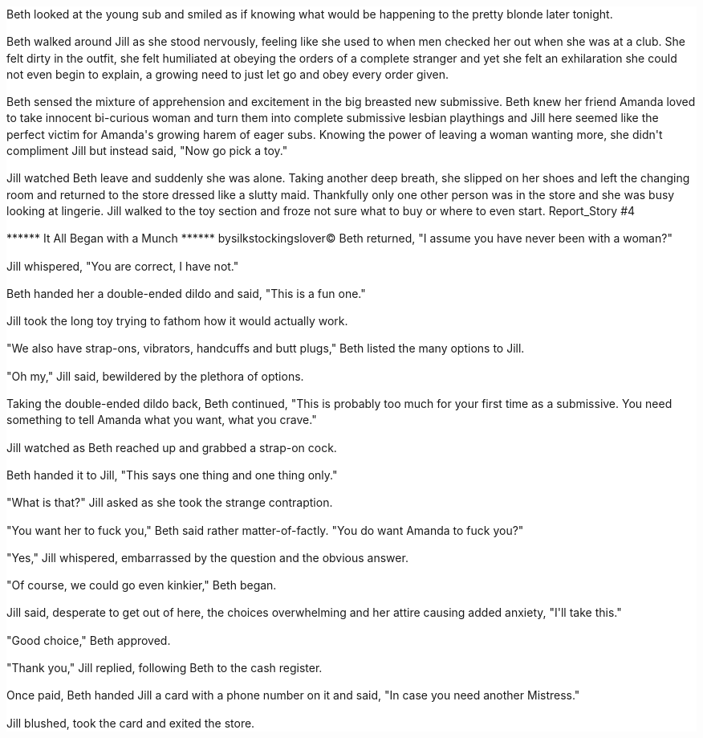  Beth looked at the young sub and smiled as if knowing what would be happening to the pretty blonde later tonight. 

 Beth walked around Jill as she stood nervously, feeling like she used to when men checked her out when she was at a club. She felt dirty in the outfit, she felt humiliated at obeying the orders of a complete stranger and yet she felt an exhilaration she could not even begin to explain, a growing need to just let go and obey every order given. 

 Beth sensed the mixture of apprehension and excitement in the big breasted new submissive. Beth knew her friend Amanda loved to take innocent bi-curious woman and turn them into complete submissive lesbian playthings and Jill here seemed like the perfect victim for Amanda's growing harem of eager subs. Knowing the power of leaving a woman wanting more, she didn't compliment Jill but instead said, "Now go pick a toy." 

 Jill watched Beth leave and suddenly she was alone. Taking another deep breath, she slipped on her shoes and left the changing room and returned to the store dressed like a slutty maid. Thankfully only one other person was in the store and she was busy looking at lingerie. Jill walked to the toy section and froze not sure what to buy or where to even start. Report_Story #4 

 

 ****** It All Began with a Munch ****** bysilkstockingslover© Beth returned, "I assume you have never been with a woman?" 

 Jill whispered, "You are correct, I have not." 

 Beth handed her a double-ended dildo and said, "This is a fun one." 

 Jill took the long toy trying to fathom how it would actually work. 

 "We also have strap-ons, vibrators, handcuffs and butt plugs," Beth listed the many options to Jill. 

 "Oh my," Jill said, bewildered by the plethora of options. 

 Taking the double-ended dildo back, Beth continued, "This is probably too much for your first time as a submissive. You need something to tell Amanda what you want, what you crave." 

 Jill watched as Beth reached up and grabbed a strap-on cock. 

 Beth handed it to Jill, "This says one thing and one thing only." 

 "What is that?" Jill asked as she took the strange contraption. 

 "You want her to fuck you," Beth said rather matter-of-factly. "You do want Amanda to fuck you?" 

 "Yes," Jill whispered, embarrassed by the question and the obvious answer. 

 "Of course, we could go even kinkier," Beth began. 

 Jill said, desperate to get out of here, the choices overwhelming and her attire causing added anxiety, "I'll take this." 

 "Good choice," Beth approved. 

 "Thank you," Jill replied, following Beth to the cash register. 

 Once paid, Beth handed Jill a card with a phone number on it and said, "In case you need another Mistress." 

 Jill blushed, took the card and exited the store. 
